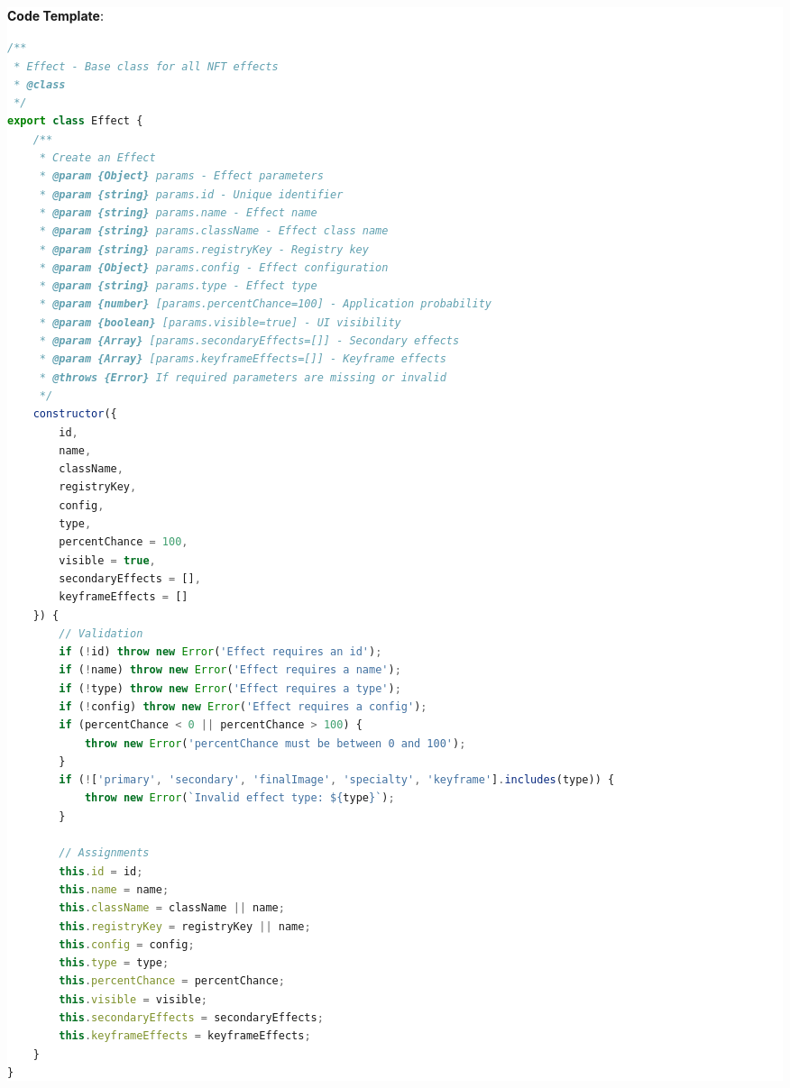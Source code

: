 **Code Template**:
```javascript
/**
 * Effect - Base class for all NFT effects
 * @class
 */
export class Effect {
    /**
     * Create an Effect
     * @param {Object} params - Effect parameters
     * @param {string} params.id - Unique identifier
     * @param {string} params.name - Effect name
     * @param {string} params.className - Effect class name
     * @param {string} params.registryKey - Registry key
     * @param {Object} params.config - Effect configuration
     * @param {string} params.type - Effect type
     * @param {number} [params.percentChance=100] - Application probability
     * @param {boolean} [params.visible=true] - UI visibility
     * @param {Array} [params.secondaryEffects=[]] - Secondary effects
     * @param {Array} [params.keyframeEffects=[]] - Keyframe effects
     * @throws {Error} If required parameters are missing or invalid
     */
    constructor({
        id,
        name,
        className,
        registryKey,
        config,
        type,
        percentChance = 100,
        visible = true,
        secondaryEffects = [],
        keyframeEffects = []
    }) {
        // Validation
        if (!id) throw new Error('Effect requires an id');
        if (!name) throw new Error('Effect requires a name');
        if (!type) throw new Error('Effect requires a type');
        if (!config) throw new Error('Effect requires a config');
        if (percentChance < 0 || percentChance > 100) {
            throw new Error('percentChance must be between 0 and 100');
        }
        if (!['primary', 'secondary', 'finalImage', 'specialty', 'keyframe'].includes(type)) {
            throw new Error(`Invalid effect type: ${type}`);
        }

        // Assignments
        this.id = id;
        this.name = name;
        this.className = className || name;
        this.registryKey = registryKey || name;
        this.config = config;
        this.type = type;
        this.percentChance = percentChance;
        this.visible = visible;
        this.secondaryEffects = secondaryEffects;
        this.keyframeEffects = keyframeEffects;
    }
}
```
